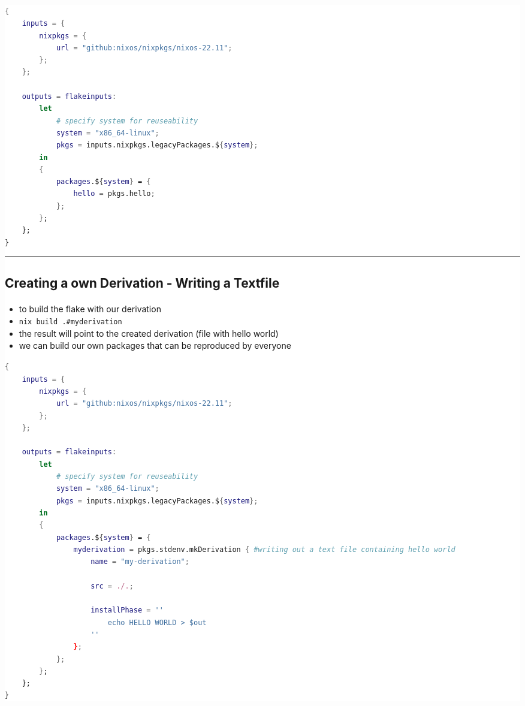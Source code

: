 ```nix
{
    inputs = {
        nixpkgs = {
            url = "github:nixos/nixpkgs/nixos-22.11";
        };
    };

    outputs = flakeinputs:
        let
            # specify system for reuseability
            system = "x86_64-linux";
            pkgs = inputs.nixpkgs.legacyPackages.${system};
        in
        {
            packages.${system} = {
                hello = pkgs.hello;
            };
        };
    };
}
```

---

## Creating a own Derivation - Writing a Textfile

- to build the flake with our derivation
- `nix build .#myderivation`
- the result will point to the created derivation (file with hello world)
- we can build our own packages that can be reproduced by everyone

```nix
{
    inputs = {
        nixpkgs = {
            url = "github:nixos/nixpkgs/nixos-22.11";
        };
    };

    outputs = flakeinputs:
        let
            # specify system for reuseability
            system = "x86_64-linux";
            pkgs = inputs.nixpkgs.legacyPackages.${system};
        in
        {
            packages.${system} = {
                myderivation = pkgs.stdenv.mkDerivation { #writing out a text file containing hello world
                    name = "my-derivation";

                    src = ./.;

                    installPhase = ''
                        echo HELLO WORLD > $out
                    ''
                };
            };
        };
    };
}
```
